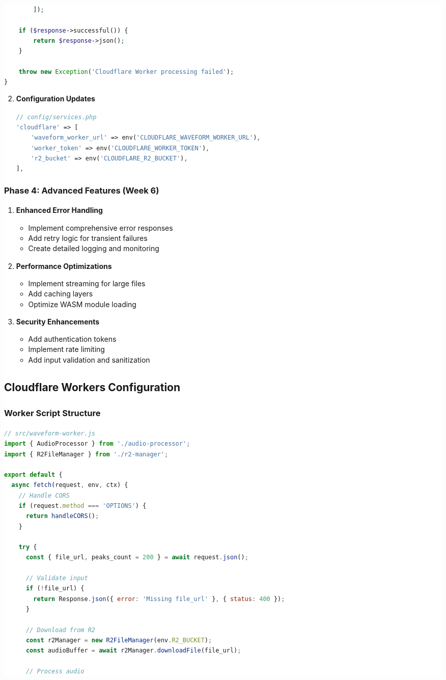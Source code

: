    ```php
           ]);
           
       if ($response->successful()) {
           return $response->json();
       }
       
       throw new Exception('Cloudflare Worker processing failed');
   }
   ```

2. **Configuration Updates**
   ```php
   // config/services.php
   'cloudflare' => [
       'waveform_worker_url' => env('CLOUDFLARE_WAVEFORM_WORKER_URL'),
       'worker_token' => env('CLOUDFLARE_WORKER_TOKEN'),
       'r2_bucket' => env('CLOUDFLARE_R2_BUCKET'),
   ],
   ```

### Phase 4: Advanced Features (Week 6)
1. **Enhanced Error Handling**
   - Implement comprehensive error responses
   - Add retry logic for transient failures
   - Create detailed logging and monitoring

2. **Performance Optimizations**
   - Implement streaming for large files
   - Add caching layers
   - Optimize WASM module loading

3. **Security Enhancements**
   - Add authentication tokens
   - Implement rate limiting
   - Add input validation and sanitization

## Cloudflare Workers Configuration

### Worker Script Structure
```javascript
// src/waveform-worker.js
import { AudioProcessor } from './audio-processor';
import { R2FileManager } from './r2-manager';

export default {
  async fetch(request, env, ctx) {
    // Handle CORS
    if (request.method === 'OPTIONS') {
      return handleCORS();
    }
    
    try {
      const { file_url, peaks_count = 200 } = await request.json();
      
      // Validate input
      if (!file_url) {
        return Response.json({ error: 'Missing file_url' }, { status: 400 });
      }
      
      // Download from R2
      const r2Manager = new R2FileManager(env.R2_BUCKET);
      const audioBuffer = await r2Manager.downloadFile(file_url);
      
      // Process audio
```